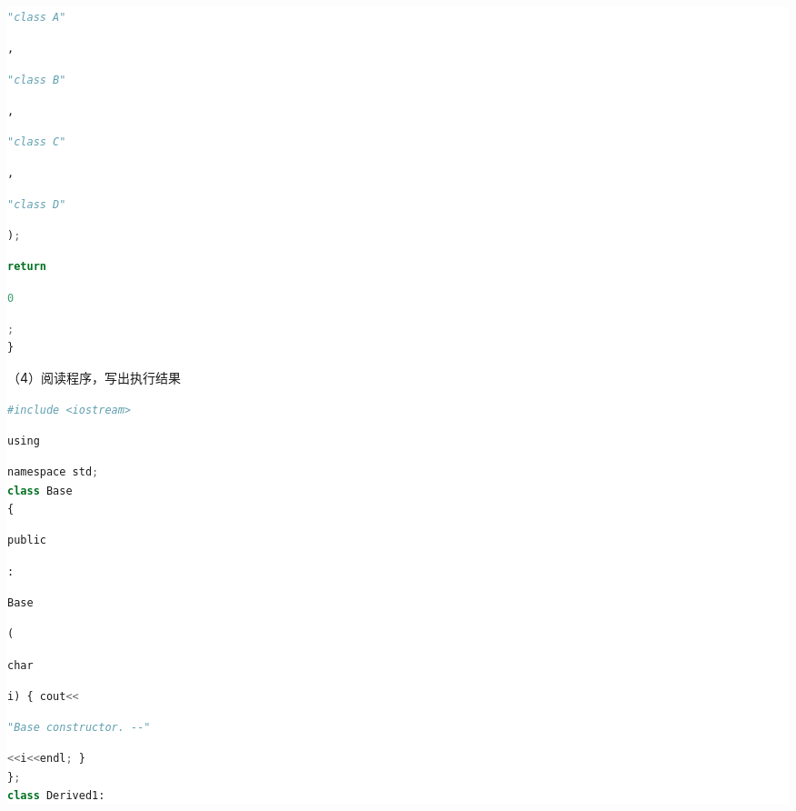 ```python
"class A"
```
```python
,
```
```python
"class B"
```
```python
,
```
```python
"class C"
```
```python
,
```
```python
"class D"
```
```python
);
```
```python
return
```
```python
0
```
```python
;
}
```
（4）阅读程序，写出执行结果
```python
#include <iostream>
```
```python
using
```
```python
namespace std;
class Base
{
```
```python
public
```
```python
:
```
```python
Base
```
```python
(
```
```python
char
```
```python
i) { cout<<
```
```python
"Base constructor. --"
```
```python
<<i<<endl; }
};
class Derived1:
```
```python
```